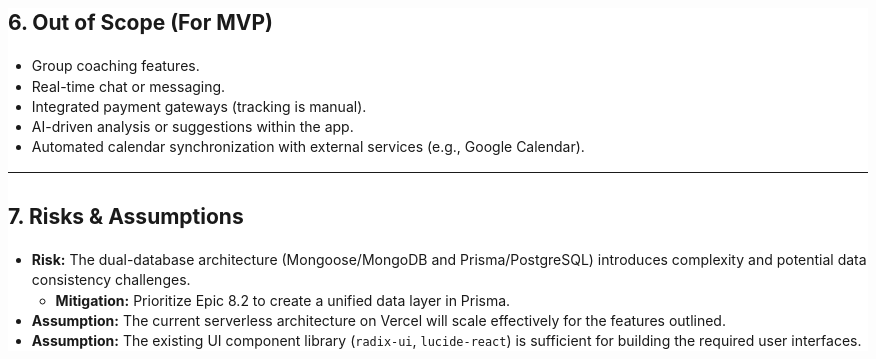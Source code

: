 
## 6. Out of Scope (For MVP)

*   Group coaching features.
*   Real-time chat or messaging.
*   Integrated payment gateways (tracking is manual).
*   AI-driven analysis or suggestions within the app.
*   Automated calendar synchronization with external services (e.g., Google Calendar).

---

## 7. Risks & Assumptions

*   **Risk:** The dual-database architecture (Mongoose/MongoDB and Prisma/PostgreSQL) introduces complexity and potential data consistency challenges.
    *   **Mitigation:** Prioritize Epic 8.2 to create a unified data layer in Prisma.
*   **Assumption:** The current serverless architecture on Vercel will scale effectively for the features outlined.
*   **Assumption:** The existing UI component library (`radix-ui`, `lucide-react`) is sufficient for building the required user interfaces. 